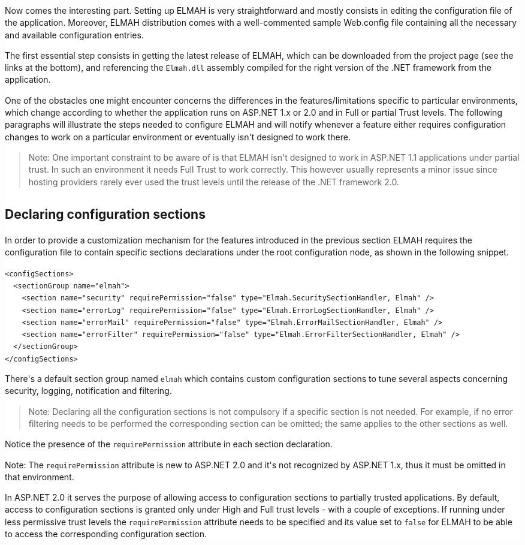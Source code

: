 Now comes the interesting part. Setting up ELMAH is very straightforward and mostly consists in editing the configuration file of the application. Moreover, ELMAH distribution comes with a well-commented sample Web.config file containing all the necessary and available configuration entries.

The first essential step consists in getting the latest release of ELMAH, which can be downloaded from the project page (see the links at the bottom), and referencing the `Elmah.dll` assembly compiled for the right version of the .NET framework from the application.

One of the obstacles one might encounter concerns the differences in the features/limitations specific to particular environments, which change according to whether the application runs on ASP.NET 1.x or 2.0 and in Full or partial Trust levels. The following paragraphs will illustrate the steps needed to configure ELMAH and will notify whenever a feature either requires configuration changes to work on a particular environment or eventually isn't designed to work there.

> Note: One important constraint to be aware of is that ELMAH isn't designed to work in ASP.NET 1.1 applications under partial trust. In such an environment it needs Full Trust to work correctly. This however usually represents a minor issue since hosting providers rarely ever used the trust levels until the release of the .NET framework 2.0.

## Declaring configuration sections ##

In order to provide a customization mechanism for the features introduced in the previous section ELMAH requires the configuration file to contain specific sections declarations under the root configuration node, as shown in the following snippet.

```
<configSections>     
  <sectionGroup name="elmah">     
    <section name="security" requirePermission="false" type="Elmah.SecuritySectionHandler, Elmah" />     
    <section name="errorLog" requirePermission="false" type="Elmah.ErrorLogSectionHandler, Elmah" />     
    <section name="errorMail" requirePermission="false" type="Elmah.ErrorMailSectionHandler, Elmah" />     
    <section name="errorFilter" requirePermission="false" type="Elmah.ErrorFilterSectionHandler, Elmah" />    
  </sectionGroup>     
</configSections>
```

There's a default section group named `elmah` which contains custom configuration sections to tune several aspects concerning security, logging, notification and filtering.

> Note: Declaring all the configuration sections is not compulsory if a specific section is not needed. For example, if no error filtering needs to be performed the corresponding section can be omitted; the same applies to the other sections as well.

Notice the presence of the `requirePermission` attribute in each section declaration.

Note: The `requirePermission` attribute is new to ASP.NET 2.0 and it's not recognized by ASP.NET 1.x, thus it must be omitted in that environment.

In ASP.NET 2.0 it serves the purpose of allowing access to configuration sections to partially trusted applications. By default, access to configuration sections is granted only under High and Full trust levels - with a couple of exceptions. If running under less permissive trust levels the `requirePermission` attribute needs to be specified and its value set to `false` for ELMAH to be able to access the corresponding configuration section.
